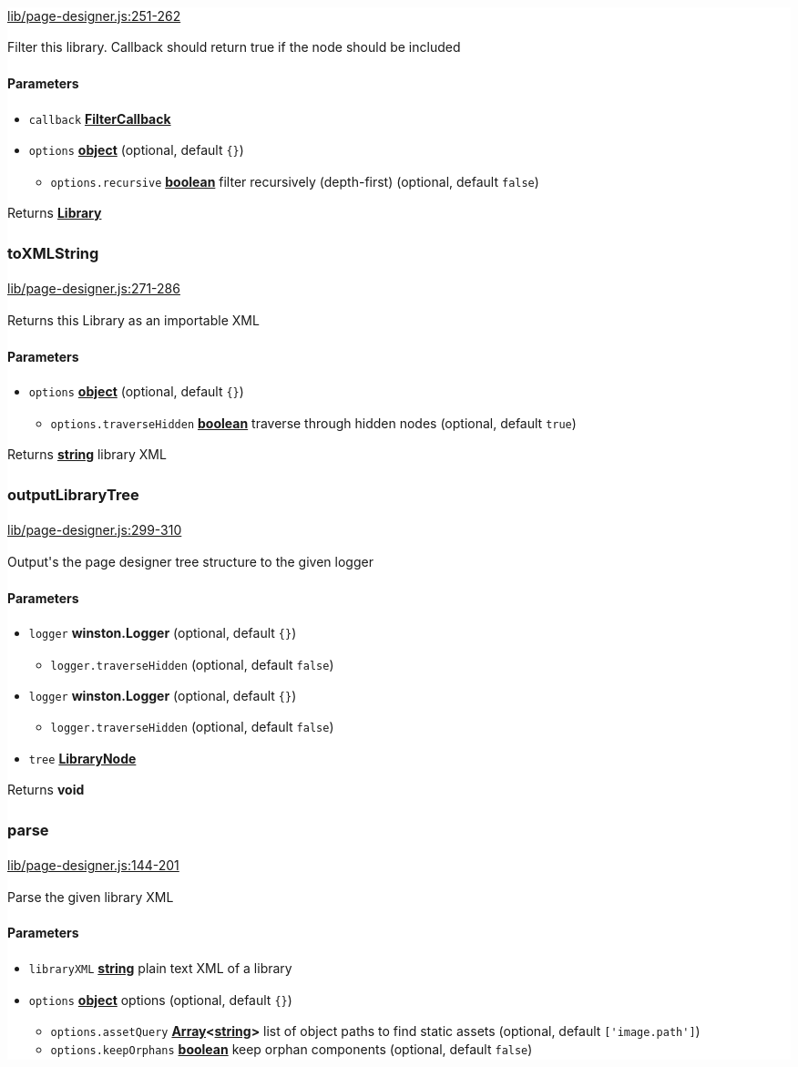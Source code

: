 [lib/page-designer.js:251-262][312]

Filter this library. Callback should return true if the node should be included

#### Parameters

*   `callback` **[FilterCallback][313]**
*   `options` **[object][236]**  (optional, default `{}`)

    *   `options.recursive` **[boolean][243]** filter recursively (depth-first) (optional, default `false`)

Returns **[Library][310]**

### toXMLString

[lib/page-designer.js:271-286][314]

Returns this Library as an importable XML

#### Parameters

*   `options` **[object][236]**  (optional, default `{}`)

    *   `options.traverseHidden` **[boolean][243]** traverse through hidden nodes (optional, default `true`)

Returns **[string][234]** library XML

### outputLibraryTree

[lib/page-designer.js:299-310][315]

Output's the page designer tree structure to the given logger

#### Parameters

*   `logger` **winston.Logger**  (optional, default `{}`)

    *   `logger.traverseHidden`   (optional, default `false`)
*   `logger` **winston.Logger**  (optional, default `{}`)

    *   `logger.traverseHidden`   (optional, default `false`)
*   `tree` **[LibraryNode][301]**

Returns **void**

### parse

[lib/page-designer.js:144-201][316]

Parse the given library XML

#### Parameters

*   `libraryXML` **[string][234]** plain text XML of a library
*   `options` **[object][236]** options (optional, default `{}`)

    *   `options.assetQuery` **[Array][235]<[string][234]>** list of object paths to find static assets (optional, default `['image.path']`)
    *   `options.keepOrphans` **[boolean][243]** keep orphan components (optional, default `false`)


[1]: #runasscript
[2]: #parseconfig
[3]: #parameters
[4]: #decryptcredentials
[5]: #parameters-1
[6]: #encryptcredentials
[7]: #parameters-2
[8]: #convertdwjsontointellij
[9]: #parameters-3
[10]: #getintellijsfccconnectionsettings
[11]: #parameters-4
[12]: #setintellijsfccconnectionsettings
[13]: #parameters-5
[14]: #isstream
[15]: #parameters-6
[16]: #environmentopts
[17]: #properties
[18]: #environment
[19]: #examples
[20]: #am
[21]: #ocapi
[22]: #ods
[23]: #scapi
[24]: #webdav
[25]: #deauthenticate
[26]: #accesstokenresponse
[27]: #properties-1
[28]: #collectmigrations
[29]: #parameters-7
[30]: #migrationhelpers
[31]: #migrationscriptarguments
[32]: #properties-2
[33]: #migrationscriptcallback
[34]: #parameters-8
[35]: #toolkitclientstate
[36]: #properties-3
[37]: #toolkitinstancestate
[38]: #properties-4
[39]: #initlifecyclefunction
[40]: #parameters-9
[41]: #shouldbootstraplifecyclefunction
[42]: #parameters-10
[43]: #onbootstraplifecyclefunction
[44]: #parameters-11
[45]: #beforealllifecyclefunction
[46]: #parameters-12
[47]: #beforeeachlifecyclefunction
[48]: #parameters-13
[49]: #aftereachlifecyclefunction
[50]: #parameters-14
[51]: #afteralllifecyclefunction
[52]: #parameters-15
[53]: #onfailurelifecyclefunction
[54]: #parameters-16
[55]: #migrationlifecyclefunctions
[56]: #properties-5
[57]: #getinstancestate
[58]: #parameters-17
[59]: #updateinstancemetadata
[60]: #parameters-18
[61]: #updateinstancemigrations
[62]: #parameters-19
[63]: #isbootstraprequired
[64]: #parameters-20
[65]: #isbootstraprequired-1
[66]: #parameters-21
[67]: #migrateinstance
[68]: #parameters-22
[69]: #lifecyclemodule
[70]: #runmigrationscript
[71]: #parameters-23
[72]: #runmigrationscripttext
[73]: #parameters-24
[74]: #uploadarchive
[75]: #parameters-25
[76]: #uploadarchivetext
[77]: #parameters-26
[78]: #librarynode
[79]: #properties-6
[80]: #processcontent
[81]: #parameters-27
[82]: #node
[83]: #filtercallback
[84]: #parameters-28
[85]: #traversecallback
[86]: #parameters-29
[87]: #libraryexport
[88]: #properties-7
[89]: #library
[90]: #traverse
[91]: #parameters-30
[92]: #reset
[93]: #filter
[94]: #parameters-31
[95]: #toxmlstring
[96]: #parameters-32
[97]: #outputlibrarytree
[98]: #parameters-33
[99]: #parse
[100]: #parameters-34
[101]: #library-1
[102]: #properties-8
[103]: #traverse-1
[104]: #parameters-35
[105]: #reset-1
[106]: #filter-1
[107]: #parameters-36
[108]: #toxmlstring-1
[109]: #parameters-37
[110]: #outputlibrarytree-1
[111]: #parameters-38
[112]: #parse-1
[113]: #parameters-39
[114]: #root
[115]: #exportpagestofolder
[116]: #parameters-40
[117]: #collectionlists
[118]: #properties-9
[119]: #getcollectionsfrominstance
[120]: #parameters-41
[121]: #getdataunitsfromweb
[122]: #parameters-42
[123]: #getdataunitsfromargument
[124]: #parameters-43
[125]: #confignamefromhostname
[126]: #parameters-44
[127]: #logfile
[128]: #properties-10
[129]: #getlogs
[130]: #parameters-45
[131]: #tailcommand
[132]: #parameters-46
[133]: #question
[134]: #properties-11
[135]: #feature
[136]: #properties-12
[137]: #featurestate
[138]: #properties-13
[139]: #featuresclientstate
[140]: #properties-14
[141]: #instancefeaturestate
[142]: #properties-15
[143]: #collectfeatures
[144]: #parameters-47
[145]: #featurestatefromcustomobject
[146]: #parameters-48
[147]: #getinstancefeaturestate
[148]: #parameters-49
[149]: #boostrapfeatures
[150]: #parameters-50
[151]: #updatefeaturestate
[152]: #parameters-51
[153]: #featurehelpers
[154]: #featurescriptarguments
[155]: #properties-16
[156]: #deployfeature
[157]: #parameters-52
[158]: #removefeature
[159]: #parameters-53
[160]: #waitforjob
[161]: #parameters-54
[162]: #jobexecutionparameter
[163]: #properties-17
[164]: #jobexecution
[165]: #properties-18
[166]: #executejob
[167]: #parameters-55
[168]: #sitearchiveimport
[169]: #parameters-56
[170]: #exportsitesconfiguration
[171]: #properties-19
[172]: #exportglobaldataconfiguration
[173]: #properties-20
[174]: #exportdataunitsconfiguration
[175]: #properties-21
[176]: #sitearchiveexport
[177]: #parameters-57
[178]: #sitearchiveexportjson
[179]: #parameters-58
[180]: #sitearchiveimportjson
[181]: #parameters-59
[182]: #sitearchiveexporttext
[183]: #parameters-60
[184]: #sitearchiveimporttext
[185]: #parameters-61
[186]: #resourcedocument
[187]: #properties-22
[188]: #permissionvalidatorcallback
[189]: #compareresourcedocuments
[190]: #parameters-62
[191]: #ensuredataapipermissions
[192]: #parameters-63
[193]: #current
[194]: #permissiondocument
[195]: #properties-23
[196]: #comparepermissiondocuments
[197]: #parameters-64
[198]: #ensurewebdavpermissions
[199]: #parameters-65
[200]: #sleep
[201]: #parameters-66
[202]: #cartridgemapping
[203]: #properties-24
[204]: #findcartridges
[205]: #parameters-67
[206]: #reloadcodeversion
[207]: #parameters-68
[208]: #synccartridges
[209]: #parameters-69
[210]: #downloadcodeversion
[211]: #parameters-70
[212]: #globalconfig
[213]: #site
[214]: #properties-25
[215]: #codeversion
[216]: #properties-26
[217]: #instanceinformationresult
[218]: #properties-27
[219]: #instanceinformationoptions
[220]: #properties-28
[221]: #preferences
[222]: #properties-29
[223]: #globalpreferences
[224]: #properties-30
[225]: #instancepreferenceinfo
[226]: #properties-31
[227]: #getinstancepreferenceinfo
[228]: #parameters-71
[229]: #getinstanceinfo
[230]: #parameters-72
[231]: https://github.com/SalesforceCommerceCloud/b2c-tools/blob/afd8c9da88115cb414fe0e07f010a01231afc232/lib/config.js#L394-L421 "Source code on GitHub"
[232]: https://developer.mozilla.org/docs/Web/JavaScript/Reference/Global_Objects/Promise
[233]: https://github.com/SalesforceCommerceCloud/b2c-tools/blob/afd8c9da88115cb414fe0e07f010a01231afc232/lib/config.js#L432-L455 "Source code on GitHub"
[234]: https://developer.mozilla.org/docs/Web/JavaScript/Reference/Global_Objects/String
[235]: https://developer.mozilla.org/docs/Web/JavaScript/Reference/Global_Objects/Array
[236]: https://developer.mozilla.org/docs/Web/JavaScript/Reference/Global_Objects/Object
[237]: https://github.com/SalesforceCommerceCloud/b2c-tools/blob/afd8c9da88115cb414fe0e07f010a01231afc232/lib/intellij.js#L35-L41 "Source code on GitHub"
[238]: https://github.com/SalesforceCommerceCloud/b2c-tools/blob/afd8c9da88115cb414fe0e07f010a01231afc232/lib/intellij.js#L51-L54 "Source code on GitHub"
[239]: https://github.com/SalesforceCommerceCloud/b2c-tools/blob/afd8c9da88115cb414fe0e07f010a01231afc232/lib/intellij.js#L71-L172 "Source code on GitHub"
[240]: https://github.com/SalesforceCommerceCloud/b2c-tools/blob/afd8c9da88115cb414fe0e07f010a01231afc232/lib/intellij.js#L185-L209 "Source code on GitHub"
[241]: https://github.com/SalesforceCommerceCloud/b2c-tools/blob/afd8c9da88115cb414fe0e07f010a01231afc232/lib/intellij.js#L221-L237 "Source code on GitHub"
[242]: https://github.com/SalesforceCommerceCloud/b2c-tools/blob/afd8c9da88115cb414fe0e07f010a01231afc232/lib/environment.js#L50-L54 "Source code on GitHub"
[243]: https://developer.mozilla.org/docs/Web/JavaScript/Reference/Global_Objects/Boolean
[244]: https://github.com/SalesforceCommerceCloud/b2c-tools/blob/afd8c9da88115cb414fe0e07f010a01231afc232/lib/environment.js#L129-L143 "Source code on GitHub"
[245]: https://github.com/SalesforceCommerceCloud/b2c-tools/blob/afd8c9da88115cb414fe0e07f010a01231afc232/lib/environment.js#L163-L518 "Source code on GitHub"
[246]: https://github.com/SalesforceCommerceCloud/b2c-tools/blob/afd8c9da88115cb414fe0e07f010a01231afc232/lib/environment.js#L228-L243 "Source code on GitHub"
[247]: https://github.com/SalesforceCommerceCloud/b2c-tools/blob/afd8c9da88115cb414fe0e07f010a01231afc232/lib/environment.js#L250-L265 "Source code on GitHub"
[248]: https://github.com/SalesforceCommerceCloud/b2c-tools/blob/afd8c9da88115cb414fe0e07f010a01231afc232/lib/environment.js#L272-L287 "Source code on GitHub"
[249]: https://github.com/SalesforceCommerceCloud/b2c-tools/blob/afd8c9da88115cb414fe0e07f010a01231afc232/lib/environment.js#L294-L313 "Source code on GitHub"
[250]: https://github.com/SalesforceCommerceCloud/b2c-tools/blob/afd8c9da88115cb414fe0e07f010a01231afc232/lib/environment.js#L320-L335 "Source code on GitHub"
[251]: https://github.com/SalesforceCommerceCloud/b2c-tools/blob/afd8c9da88115cb414fe0e07f010a01231afc232/lib/environment.js#L513-L517 "Source code on GitHub"
[252]: https://github.com/SalesforceCommerceCloud/b2c-tools/blob/afd8c9da88115cb414fe0e07f010a01231afc232/lib/environment.js#L446-L450 "Source code on GitHub"
[253]: https://developer.mozilla.org/docs/Web/JavaScript/Reference/Global_Objects/Date
[254]: https://github.com/SalesforceCommerceCloud/b2c-tools/blob/afd8c9da88115cb414fe0e07f010a01231afc232/lib/migrations.js#L42-L52 "Source code on GitHub"
[255]: https://github.com/SalesforceCommerceCloud/b2c-tools/blob/afd8c9da88115cb414fe0e07f010a01231afc232/lib/migrations.js#L57-L94 "Source code on GitHub"
[256]: https://github.com/SalesforceCommerceCloud/b2c-tools/blob/afd8c9da88115cb414fe0e07f010a01231afc232/lib/migrations.js#L97-L103 "Source code on GitHub"
[257]: #environment
[258]: #migrationhelpers
[259]: https://developer.mozilla.org/docs/Web/JavaScript/Reference/Global_Objects/undefined
[260]: https://github.com/SalesforceCommerceCloud/b2c-tools/blob/afd8c9da88115cb414fe0e07f010a01231afc232/lib/migrations.js#L105-L110 "Source code on GitHub"
[261]: https://developer.mozilla.org/docs/Web/JavaScript/Reference/Statements/function
[262]: #migrationscriptarguments
[263]: https://github.com/SalesforceCommerceCloud/b2c-tools/blob/afd8c9da88115cb414fe0e07f010a01231afc232/lib/migrations.js#L112-L115 "Source code on GitHub"
[264]: https://developer.mozilla.org/docs/Web/JavaScript/Reference/Global_Objects/Number
[265]: https://github.com/SalesforceCommerceCloud/b2c-tools/blob/afd8c9da88115cb414fe0e07f010a01231afc232/lib/migrations.js#L117-L123 "Source code on GitHub"
[266]: #toolkitclientstate
[267]: https://github.com/SalesforceCommerceCloud/b2c-tools/blob/afd8c9da88115cb414fe0e07f010a01231afc232/lib/migrations.js#L125-L129 "Source code on GitHub"
[268]: https://github.com/SalesforceCommerceCloud/b2c-tools/blob/afd8c9da88115cb414fe0e07f010a01231afc232/lib/migrations.js#L131-L136 "Source code on GitHub"
[269]: #toolkitinstancestate
[270]: https://github.com/SalesforceCommerceCloud/b2c-tools/blob/afd8c9da88115cb414fe0e07f010a01231afc232/lib/migrations.js#L138-L143 "Source code on GitHub"
[271]: https://github.com/SalesforceCommerceCloud/b2c-tools/blob/afd8c9da88115cb414fe0e07f010a01231afc232/lib/migrations.js#L145-L152 "Source code on GitHub"
[272]: https://github.com/SalesforceCommerceCloud/b2c-tools/blob/afd8c9da88115cb414fe0e07f010a01231afc232/lib/migrations.js#L154-L160 "Source code on GitHub"
[273]: https://github.com/SalesforceCommerceCloud/b2c-tools/blob/afd8c9da88115cb414fe0e07f010a01231afc232/lib/migrations.js#L162-L168 "Source code on GitHub"
[274]: https://github.com/SalesforceCommerceCloud/b2c-tools/blob/afd8c9da88115cb414fe0e07f010a01231afc232/lib/migrations.js#L170-L176 "Source code on GitHub"
[275]: https://github.com/SalesforceCommerceCloud/b2c-tools/blob/afd8c9da88115cb414fe0e07f010a01231afc232/lib/migrations.js#L178-L184 "Source code on GitHub"
[276]: https://developer.mozilla.org/docs/Web/JavaScript/Reference/Global_Objects/Error
[277]: https://github.com/SalesforceCommerceCloud/b2c-tools/blob/afd8c9da88115cb414fe0e07f010a01231afc232/lib/migrations.js#L186-L196 "Source code on GitHub"
[278]: #initlifecyclefunction
[279]: #shouldbootstraplifecyclefunction
[280]: #onbootstraplifecyclefunction
[281]: #beforealllifecyclefunction
[282]: #beforeeachlifecyclefunction
[283]: #afteralllifecyclefunction
[284]: #onfailurelifecyclefunction
[285]: https://github.com/SalesforceCommerceCloud/b2c-tools/blob/afd8c9da88115cb414fe0e07f010a01231afc232/lib/migrations.js#L204-L236 "Source code on GitHub"
[286]: https://github.com/SalesforceCommerceCloud/b2c-tools/blob/afd8c9da88115cb414fe0e07f010a01231afc232/lib/migrations.js#L245-L327 "Source code on GitHub"
[287]: #migrationlifecyclefunctions
[288]: https://github.com/SalesforceCommerceCloud/b2c-tools/blob/afd8c9da88115cb414fe0e07f010a01231afc232/lib/migrations.js#L335-L349 "Source code on GitHub"
[289]: https://github.com/SalesforceCommerceCloud/b2c-tools/blob/afd8c9da88115cb414fe0e07f010a01231afc232/lib/migrations.js#L357-L366 "Source code on GitHub"
[290]: https://github.com/SalesforceCommerceCloud/b2c-tools/blob/afd8c9da88115cb414fe0e07f010a01231afc232/lib/features.js#L296-L305 "Source code on GitHub"
[291]: #instancefeaturestate
[292]: https://github.com/SalesforceCommerceCloud/b2c-tools/blob/afd8c9da88115cb414fe0e07f010a01231afc232/lib/migrations.js#L383-L526 "Source code on GitHub"
[293]: https://github.com/SalesforceCommerceCloud/b2c-tools/blob/afd8c9da88115cb414fe0e07f010a01231afc232/lib/migrations.js#L402-L402 "Source code on GitHub"
[294]: https://github.com/SalesforceCommerceCloud/b2c-tools/blob/afd8c9da88115cb414fe0e07f010a01231afc232/lib/migrations.js#L536-L561 "Source code on GitHub"
[295]: https://github.com/SalesforceCommerceCloud/b2c-tools/blob/afd8c9da88115cb414fe0e07f010a01231afc232/lib/migrations.js#L572-L600 "Source code on GitHub"
[296]: https://github.com/SalesforceCommerceCloud/b2c-tools/blob/afd8c9da88115cb414fe0e07f010a01231afc232/lib/webdav.js#L32-L84 "Source code on GitHub"
[297]: https://nodejs.org/api/buffer.html
[298]: https://github.com/SalesforceCommerceCloud/b2c-tools/blob/afd8c9da88115cb414fe0e07f010a01231afc232/lib/webdav.js#L98-L117 "Source code on GitHub"
[299]: https://developer.mozilla.org/docs/Web/JavaScript/Reference/Global_Objects/Map
[300]: https://github.com/SalesforceCommerceCloud/b2c-tools/blob/afd8c9da88115cb414fe0e07f010a01231afc232/lib/page-designer.js#L12-L23 "Source code on GitHub"
[301]: #librarynode
[302]: https://github.com/SalesforceCommerceCloud/b2c-tools/blob/afd8c9da88115cb414fe0e07f010a01231afc232/lib/page-designer.js#L34-L98 "Source code on GitHub"
[303]: https://github.com/SalesforceCommerceCloud/b2c-tools/blob/afd8c9da88115cb414fe0e07f010a01231afc232/lib/page-designer.js#L41-L49 "Source code on GitHub"
[304]: https://github.com/SalesforceCommerceCloud/b2c-tools/blob/afd8c9da88115cb414fe0e07f010a01231afc232/lib/page-designer.js#L100-L104 "Source code on GitHub"
[305]: https://github.com/SalesforceCommerceCloud/b2c-tools/blob/afd8c9da88115cb414fe0e07f010a01231afc232/lib/page-designer.js#L105-L109 "Source code on GitHub"
[306]: https://github.com/SalesforceCommerceCloud/b2c-tools/blob/afd8c9da88115cb414fe0e07f010a01231afc232/lib/page-designer.js#L111-L116 "Source code on GitHub"
[307]: https://github.com/SalesforceCommerceCloud/b2c-tools/blob/afd8c9da88115cb414fe0e07f010a01231afc232/lib/page-designer.js#L125-L311 "Source code on GitHub"
[308]: https://github.com/SalesforceCommerceCloud/b2c-tools/blob/afd8c9da88115cb414fe0e07f010a01231afc232/lib/page-designer.js#L212-L230 "Source code on GitHub"
[309]: #traversecallback
[310]: #library
[311]: https://github.com/SalesforceCommerceCloud/b2c-tools/blob/afd8c9da88115cb414fe0e07f010a01231afc232/lib/page-designer.js#L236-L241 "Source code on GitHub"
[312]: https://github.com/SalesforceCommerceCloud/b2c-tools/blob/afd8c9da88115cb414fe0e07f010a01231afc232/lib/page-designer.js#L251-L262 "Source code on GitHub"
[313]: #filtercallback
[314]: https://github.com/SalesforceCommerceCloud/b2c-tools/blob/afd8c9da88115cb414fe0e07f010a01231afc232/lib/page-designer.js#L271-L286 "Source code on GitHub"
[315]: https://github.com/SalesforceCommerceCloud/b2c-tools/blob/afd8c9da88115cb414fe0e07f010a01231afc232/lib/page-designer.js#L299-L310 "Source code on GitHub"
[316]: https://github.com/SalesforceCommerceCloud/b2c-tools/blob/afd8c9da88115cb414fe0e07f010a01231afc232/lib/page-designer.js#L144-L201 "Source code on GitHub"
[317]: https://github.com/SalesforceCommerceCloud/b2c-tools/blob/afd8c9da88115cb414fe0e07f010a01231afc232/lib/info.js#L61-L66 "Source code on GitHub"
[318]: https://github.com/SalesforceCommerceCloud/b2c-tools/blob/afd8c9da88115cb414fe0e07f010a01231afc232/lib/page-designer.js#L157-L165 "Source code on GitHub"
[319]: https://github.com/SalesforceCommerceCloud/b2c-tools/blob/afd8c9da88115cb414fe0e07f010a01231afc232/lib/page-designer.js#L325-L416 "Source code on GitHub"
[320]: https://developer.mozilla.org/docs/Web/JavaScript/Reference/Global_Objects/RegExp
[321]: https://github.com/SalesforceCommerceCloud/b2c-tools/blob/afd8c9da88115cb414fe0e07f010a01231afc232/lib/command-export.js#L15-L21 "Source code on GitHub"
[322]: https://github.com/SalesforceCommerceCloud/b2c-tools/blob/afd8c9da88115cb414fe0e07f010a01231afc232/lib/command-export.js#L29-L97 "Source code on GitHub"
[323]: #collectionlists
[324]: https://github.com/SalesforceCommerceCloud/b2c-tools/blob/afd8c9da88115cb414fe0e07f010a01231afc232/lib/command-export.js#L106-L191 "Source code on GitHub"
[325]: https://github.com/SalesforceCommerceCloud/b2c-tools/blob/afd8c9da88115cb414fe0e07f010a01231afc232/lib/command-export.js#L199-L208 "Source code on GitHub"
[326]: https://github.com/SalesforceCommerceCloud/b2c-tools/blob/afd8c9da88115cb414fe0e07f010a01231afc232/lib/command-instance.js#L20-L23 "Source code on GitHub"
[327]: https://github.com/SalesforceCommerceCloud/b2c-tools/blob/afd8c9da88115cb414fe0e07f010a01231afc232/lib/command-tail.js#L7-L11 "Source code on GitHub"
[328]: https://github.com/SalesforceCommerceCloud/b2c-tools/blob/afd8c9da88115cb414fe0e07f010a01231afc232/lib/command-tail.js#L19-L42 "Source code on GitHub"
[329]: #logfile
[330]: https://github.com/SalesforceCommerceCloud/b2c-tools/blob/afd8c9da88115cb414fe0e07f010a01231afc232/lib/command-tail.js#L49-L104 "Source code on GitHub"
[331]: https://github.com/SalesforceCommerceCloud/b2c-tools/blob/afd8c9da88115cb414fe0e07f010a01231afc232/lib/features.js#L9-L14 "Source code on GitHub"
[332]: https://github.com/SalesforceCommerceCloud/b2c-tools/blob/afd8c9da88115cb414fe0e07f010a01231afc232/lib/features.js#L16-L28 "Source code on GitHub"
[333]: #question
[334]: https://github.com/SalesforceCommerceCloud/b2c-tools/blob/afd8c9da88115cb414fe0e07f010a01231afc232/lib/features.js#L30-L36 "Source code on GitHub"
[335]: https://github.com/SalesforceCommerceCloud/b2c-tools/blob/afd8c9da88115cb414fe0e07f010a01231afc232/lib/features.js#L38-L41 "Source code on GitHub"
[336]: https://github.com/SalesforceCommerceCloud/b2c-tools/blob/afd8c9da88115cb414fe0e07f010a01231afc232/lib/features.js#L43-L48 "Source code on GitHub"
[337]: #featuresclientstate
[338]: #featurestate
[339]: https://github.com/SalesforceCommerceCloud/b2c-tools/blob/afd8c9da88115cb414fe0e07f010a01231afc232/lib/features.js#L57-L72 "Source code on GitHub"
[340]: #feature
[341]: https://github.com/SalesforceCommerceCloud/b2c-tools/blob/afd8c9da88115cb414fe0e07f010a01231afc232/lib/features.js#L78-L93 "Source code on GitHub"
[342]: https://github.com/SalesforceCommerceCloud/b2c-tools/blob/afd8c9da88115cb414fe0e07f010a01231afc232/lib/features.js#L101-L137 "Source code on GitHub"
[343]: https://github.com/SalesforceCommerceCloud/b2c-tools/blob/afd8c9da88115cb414fe0e07f010a01231afc232/lib/features.js#L146-L238 "Source code on GitHub"
[344]: https://github.com/SalesforceCommerceCloud/b2c-tools/blob/afd8c9da88115cb414fe0e07f010a01231afc232/lib/features.js#L250-L288 "Source code on GitHub"
[345]: https://github.com/SalesforceCommerceCloud/b2c-tools/blob/afd8c9da88115cb414fe0e07f010a01231afc232/lib/features.js#L310-L315 "Source code on GitHub"
[346]: https://github.com/SalesforceCommerceCloud/b2c-tools/blob/afd8c9da88115cb414fe0e07f010a01231afc232/lib/features.js#L317-L323 "Source code on GitHub"
[347]: #featurehelpers
[348]: https://github.com/SalesforceCommerceCloud/b2c-tools/blob/afd8c9da88115cb414fe0e07f010a01231afc232/lib/features.js#L335-L443 "Source code on GitHub"
[349]: https://github.com/SalesforceCommerceCloud/b2c-tools/blob/afd8c9da88115cb414fe0e07f010a01231afc232/lib/features.js#L454-L491 "Source code on GitHub"
[350]: https://github.com/SalesforceCommerceCloud/b2c-tools/blob/afd8c9da88115cb414fe0e07f010a01231afc232/lib/jobs.js#L23-L54 "Source code on GitHub"
[351]: https://github.com/SalesforceCommerceCloud/b2c-tools/blob/afd8c9da88115cb414fe0e07f010a01231afc232/lib/jobs.js#L56-L60 "Source code on GitHub"
[352]: https://github.com/SalesforceCommerceCloud/b2c-tools/blob/afd8c9da88115cb414fe0e07f010a01231afc232/lib/jobs.js#L62-L67 "Source code on GitHub"
[353]: https://github.com/SalesforceCommerceCloud/b2c-tools/blob/afd8c9da88115cb414fe0e07f010a01231afc232/lib/jobs.js#L78-L119 "Source code on GitHub"
[354]: #jobexecutionparameter
[355]: #jobexecution
[356]: https://github.com/SalesforceCommerceCloud/b2c-tools/blob/afd8c9da88115cb414fe0e07f010a01231afc232/lib/jobs.js#L131-L181 "Source code on GitHub"
[357]: https://github.com/SalesforceCommerceCloud/b2c-tools/blob/afd8c9da88115cb414fe0e07f010a01231afc232/lib/jobs.js#L183-L214 "Source code on GitHub"
[358]: https://github.com/SalesforceCommerceCloud/b2c-tools/blob/afd8c9da88115cb414fe0e07f010a01231afc232/lib/jobs.js#L216-L242 "Source code on GitHub"
[359]: https://github.com/SalesforceCommerceCloud/b2c-tools/blob/afd8c9da88115cb414fe0e07f010a01231afc232/lib/jobs.js#L244-L255 "Source code on GitHub"
[360]: #exportsitesconfiguration
[361]: #exportglobaldataconfiguration
[362]: https://github.com/SalesforceCommerceCloud/b2c-tools/blob/afd8c9da88115cb414fe0e07f010a01231afc232/lib/jobs.js#L265-L283 "Source code on GitHub"
[363]: #exportdataunitsconfiguration
[364]: https://github.com/SalesforceCommerceCloud/b2c-tools/blob/afd8c9da88115cb414fe0e07f010a01231afc232/lib/jobs.js#L299-L313 "Source code on GitHub"
[365]: https://github.com/SalesforceCommerceCloud/b2c-tools/blob/afd8c9da88115cb414fe0e07f010a01231afc232/lib/jobs.js#L322-L345 "Source code on GitHub"
[366]: https://github.com/SalesforceCommerceCloud/b2c-tools/blob/afd8c9da88115cb414fe0e07f010a01231afc232/lib/jobs.js#L359-L376 "Source code on GitHub"
[367]: https://github.com/SalesforceCommerceCloud/b2c-tools/blob/afd8c9da88115cb414fe0e07f010a01231afc232/lib/jobs.js#L385-L400 "Source code on GitHub"
[368]: https://github.com/SalesforceCommerceCloud/b2c-tools/blob/afd8c9da88115cb414fe0e07f010a01231afc232/lib/jobs.js#L402-L409 "Source code on GitHub"
[369]: https://github.com/SalesforceCommerceCloud/b2c-tools/blob/afd8c9da88115cb414fe0e07f010a01231afc232/lib/jobs.js#L411-L415 "Source code on GitHub"
[370]: https://github.com/SalesforceCommerceCloud/b2c-tools/blob/afd8c9da88115cb414fe0e07f010a01231afc232/lib/jobs.js#L423-L430 "Source code on GitHub"
[371]: #resourcedocument
[372]: https://github.com/SalesforceCommerceCloud/b2c-tools/blob/afd8c9da88115cb414fe0e07f010a01231afc232/lib/jobs.js#L451-L526 "Source code on GitHub"
[373]: #permissionvalidatorcallback
[374]: https://github.com/SalesforceCommerceCloud/b2c-tools/blob/afd8c9da88115cb414fe0e07f010a01231afc232/lib/jobs.js#L489-L489 "Source code on GitHub"
[375]: https://github.com/SalesforceCommerceCloud/b2c-tools/blob/afd8c9da88115cb414fe0e07f010a01231afc232/lib/jobs.js#L528-L532 "Source code on GitHub"
[376]: https://github.com/SalesforceCommerceCloud/b2c-tools/blob/afd8c9da88115cb414fe0e07f010a01231afc232/lib/jobs.js#L539-L544 "Source code on GitHub"
[377]: #permissiondocument
[378]: https://github.com/SalesforceCommerceCloud/b2c-tools/blob/afd8c9da88115cb414fe0e07f010a01231afc232/lib/jobs.js#L563-L624 "Source code on GitHub"
[379]: https://github.com/SalesforceCommerceCloud/b2c-tools/blob/afd8c9da88115cb414fe0e07f010a01231afc232/lib/util.js#L7-L9 "Source code on GitHub"
[380]: https://github.com/SalesforceCommerceCloud/b2c-tools/blob/afd8c9da88115cb414fe0e07f010a01231afc232/lib/code.js#L8-L12 "Source code on GitHub"
[381]: https://github.com/SalesforceCommerceCloud/b2c-tools/blob/afd8c9da88115cb414fe0e07f010a01231afc232/lib/code.js#L20-L38 "Source code on GitHub"
[382]: #cartridgemapping
[383]: https://github.com/SalesforceCommerceCloud/b2c-tools/blob/afd8c9da88115cb414fe0e07f010a01231afc232/lib/code.js#L46-L64 "Source code on GitHub"
[384]: https://github.com/SalesforceCommerceCloud/b2c-tools/blob/afd8c9da88115cb414fe0e07f010a01231afc232/lib/code.js#L76-L124 "Source code on GitHub"
[385]: https://github.com/SalesforceCommerceCloud/b2c-tools/blob/afd8c9da88115cb414fe0e07f010a01231afc232/lib/code.js#L132-L145 "Source code on GitHub"
[386]: https://github.com/SalesforceCommerceCloud/b2c-tools/blob/afd8c9da88115cb414fe0e07f010a01231afc232/lib/global-config.js#L9-L13 "Source code on GitHub"
[387]: https://github.com/SalesforceCommerceCloud/b2c-tools/blob/afd8c9da88115cb414fe0e07f010a01231afc232/lib/info.js#L25-L30 "Source code on GitHub"
[388]: #preferences
[389]: https://github.com/SalesforceCommerceCloud/b2c-tools/blob/afd8c9da88115cb414fe0e07f010a01231afc232/lib/info.js#L32-L38 "Source code on GitHub"
[390]: https://github.com/SalesforceCommerceCloud/b2c-tools/blob/afd8c9da88115cb414fe0e07f010a01231afc232/lib/info.js#L40-L47 "Source code on GitHub"
[391]: #codeversion
[392]: #site
[393]: #globalpreferences
[394]: https://github.com/SalesforceCommerceCloud/b2c-tools/blob/afd8c9da88115cb414fe0e07f010a01231afc232/lib/info.js#L49-L59 "Source code on GitHub"
[395]: https://github.com/SalesforceCommerceCloud/b2c-tools/blob/afd8c9da88115cb414fe0e07f010a01231afc232/lib/info.js#L68-L80 "Source code on GitHub"
[396]: https://github.com/SalesforceCommerceCloud/b2c-tools/blob/afd8c9da88115cb414fe0e07f010a01231afc232/lib/info.js#L82-L86 "Source code on GitHub"
[397]: https://github.com/SalesforceCommerceCloud/b2c-tools/blob/afd8c9da88115cb414fe0e07f010a01231afc232/lib/info.js#L88-L93 "Source code on GitHub"
[398]: https://github.com/SalesforceCommerceCloud/b2c-tools/blob/afd8c9da88115cb414fe0e07f010a01231afc232/lib/info.js#L160-L237 "Source code on GitHub"
[399]: #instancepreferenceinfo
[400]: https://github.com/SalesforceCommerceCloud/b2c-tools/blob/afd8c9da88115cb414fe0e07f010a01231afc232/lib/info.js#L246-L316 "Source code on GitHub"
[401]: #instanceinformationoptions
[402]: #instanceinformationresult